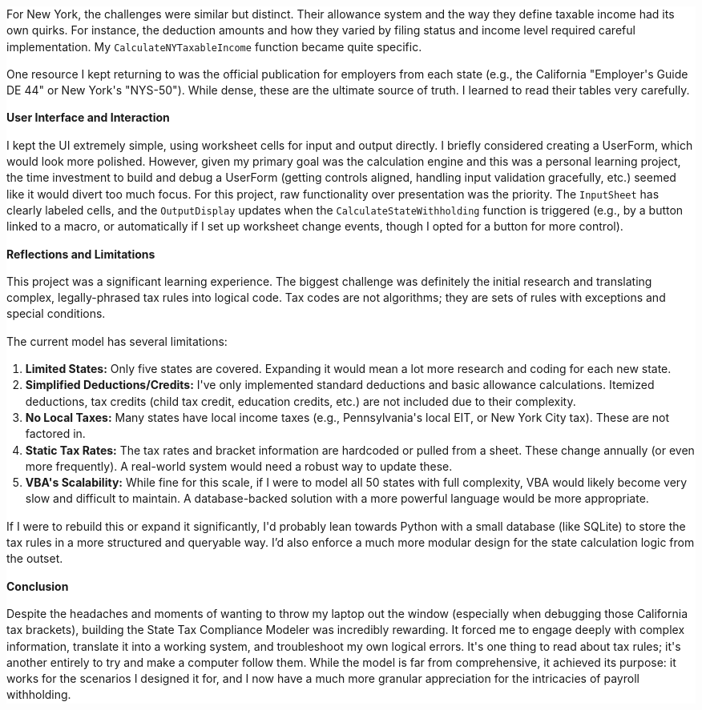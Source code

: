 For New York, the challenges were similar but distinct. Their allowance system and the way they define taxable income had its own quirks. For instance, the deduction amounts and how they varied by filing status and income level required careful implementation. My `CalculateNYTaxableIncome` function became quite specific.

One resource I kept returning to was the official publication for employers from each state (e.g., the California "Employer's Guide DE 44" or New York's "NYS-50"). While dense, these are the ultimate source of truth. I learned to read their tables very carefully.

**User Interface and Interaction**

I kept the UI extremely simple, using worksheet cells for input and output directly. I briefly considered creating a UserForm, which would look more polished. However, given my primary goal was the calculation engine and this was a personal learning project, the time investment to build and debug a UserForm (getting controls aligned, handling input validation gracefully, etc.) seemed like it would divert too much focus. For this project, raw functionality over presentation was the priority. The `InputSheet` has clearly labeled cells, and the `OutputDisplay` updates when the `CalculateStateWithholding` function is triggered (e.g., by a button linked to a macro, or automatically if I set up worksheet change events, though I opted for a button for more control).

**Reflections and Limitations**

This project was a significant learning experience. The biggest challenge was definitely the initial research and translating complex, legally-phrased tax rules into logical code. Tax codes are not algorithms; they are sets of rules with exceptions and special conditions.

The current model has several limitations:
1.  **Limited States:** Only five states are covered. Expanding it would mean a lot more research and coding for each new state.
2.  **Simplified Deductions/Credits:** I've only implemented standard deductions and basic allowance calculations. Itemized deductions, tax credits (child tax credit, education credits, etc.) are not included due to their complexity.
3.  **No Local Taxes:** Many states have local income taxes (e.g., Pennsylvania's local EIT, or New York City tax). These are not factored in.
4.  **Static Tax Rates:** The tax rates and bracket information are hardcoded or pulled from a sheet. These change annually (or even more frequently). A real-world system would need a robust way to update these.
5.  **VBA's Scalability:** While fine for this scale, if I were to model all 50 states with full complexity, VBA would likely become very slow and difficult to maintain. A database-backed solution with a more powerful language would be more appropriate.

If I were to rebuild this or expand it significantly, I'd probably lean towards Python with a small database (like SQLite) to store the tax rules in a more structured and queryable way. I’d also enforce a much more modular design for the state calculation logic from the outset.

**Conclusion**

Despite the headaches and moments of wanting to throw my laptop out the window (especially when debugging those California tax brackets), building the State Tax Compliance Modeler was incredibly rewarding. It forced me to engage deeply with complex information, translate it into a working system, and troubleshoot my own logical errors. It's one thing to read about tax rules; it's another entirely to try and make a computer follow them. While the model is far from comprehensive, it achieved its purpose: it works for the scenarios I designed it for, and I now have a much more granular appreciation for the intricacies of payroll withholding.